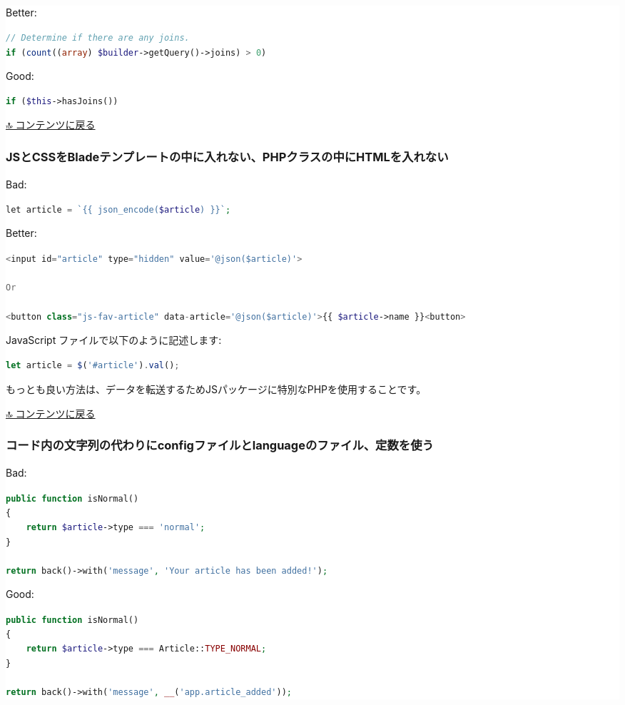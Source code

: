 Better:

```php
// Determine if there are any joins.
if (count((array) $builder->getQuery()->joins) > 0)
```

Good:

```php
if ($this->hasJoins())
```

[🔝 コンテンツに戻る](#コンテンツ)

### **JSとCSSをBladeテンプレートの中に入れない、PHPクラスの中にHTMLを入れない**

Bad:

```php
let article = `{{ json_encode($article) }}`;
```

Better:

```php
<input id="article" type="hidden" value='@json($article)'>

Or

<button class="js-fav-article" data-article='@json($article)'>{{ $article->name }}<button>
```

JavaScript ファイルで以下のように記述します:

```javascript
let article = $('#article').val();
```

もっとも良い方法は、データを転送するためJSパッケージに特別なPHPを使用することです。


[🔝 コンテンツに戻る](#コンテンツ)

### **コード内の文字列の代わりにconfigファイルとlanguageのファイル、定数を使う**

Bad:

```php
public function isNormal()
{
    return $article->type === 'normal';
}

return back()->with('message', 'Your article has been added!');
```

Good:

```php
public function isNormal()
{
    return $article->type === Article::TYPE_NORMAL;
}

return back()->with('message', __('app.article_added'));
```
